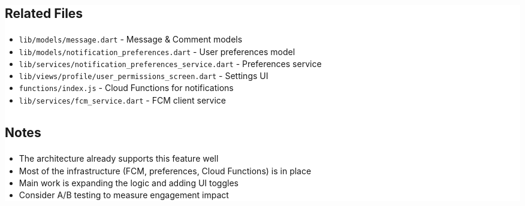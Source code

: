 ## Related Files

- `lib/models/message.dart` - Message & Comment models
- `lib/models/notification_preferences.dart` - User preferences model
- `lib/services/notification_preferences_service.dart` - Preferences service
- `lib/views/profile/user_permissions_screen.dart` - Settings UI
- `functions/index.js` - Cloud Functions for notifications
- `lib/services/fcm_service.dart` - FCM client service

## Notes

- The architecture already supports this feature well
- Most of the infrastructure (FCM, preferences, Cloud Functions) is in place
- Main work is expanding the logic and adding UI toggles
- Consider A/B testing to measure engagement impact
